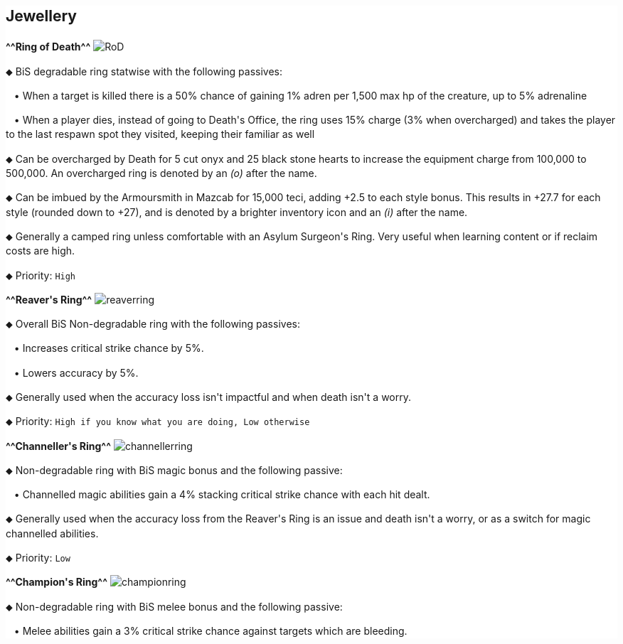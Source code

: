 
## Jewellery


**^^Ring of Death^^** <img title="RoD" class="d-emoji" alt="RoD" src="https://cdn.discordapp.com/emojis/513190159462825984.png?v=1">

⬥ BiS degradable ring statwise with the following passives:

 ‎ ‎ ‎ ‎• When a target is killed there is a 50% chance of gaining 1% adren per 1,500 max hp of the creature, up to 5% adrenaline

 ‎ ‎ ‎ ‎• When a player dies, instead of going to Death's Office, the ring uses 15% charge (3% when overcharged) and takes the player to the last respawn spot they visited, keeping their familiar as well

⬥ Can be overcharged by Death for 5 cut onyx and 25 black stone hearts to increase the equipment charge from 100,000 to 500,000. An overcharged ring is denoted by an *(o)* after the name.

⬥ Can be imbued by the Armoursmith in Mazcab for 15,000 teci, adding +2.5 to each style bonus. This results in +27.7 for each style (rounded down to +27), and is denoted by a brighter inventory icon and an *(i)* after the name.

⬥ Generally a camped ring unless comfortable with an Asylum Surgeon's Ring. Very useful when learning content or if reclaim costs are high.

⬥ Priority: `High`



**^^Reaver's Ring^^** <img title="reaverring" class="d-emoji" alt="reaverring" src="https://cdn.discordapp.com/emojis/839903943018283050.png?v=1">

⬥ Overall BiS Non-degradable ring with the following passives:

 ‎ ‎ ‎ ‎• Increases critical strike chance by 5%.

 ‎ ‎ ‎ ‎• Lowers accuracy by 5%.

⬥ Generally used when the accuracy loss isn't impactful and when death isn't a worry.

⬥ Priority: `High if you know what you are doing, Low otherwise`


**^^Channeller's Ring^^** <img title="channellerring" class="d-emoji" alt="channellerring" src="https://cdn.discordapp.com/emojis/839903943404027914.png?v=1">

⬥ Non-degradable ring with BiS magic bonus and the following passive:

 ‎ ‎ ‎ ‎• Channelled magic abilities gain a 4% stacking critical strike chance with each hit dealt.

⬥ Generally used when the accuracy loss from the Reaver's Ring is an issue and death isn't a worry, or as a switch for magic channelled abilities.

⬥ Priority: `Low`



**^^Champion's Ring^^** <img title="championring" class="d-emoji" alt="championring" src="https://cdn.discordapp.com/emojis/839903943630520350.png?v=1">

⬥ Non-degradable ring with BiS melee bonus and the following passive:

 ‎ ‎ ‎ ‎• Melee abilities gain a 3% critical strike chance against targets which are bleeding.
